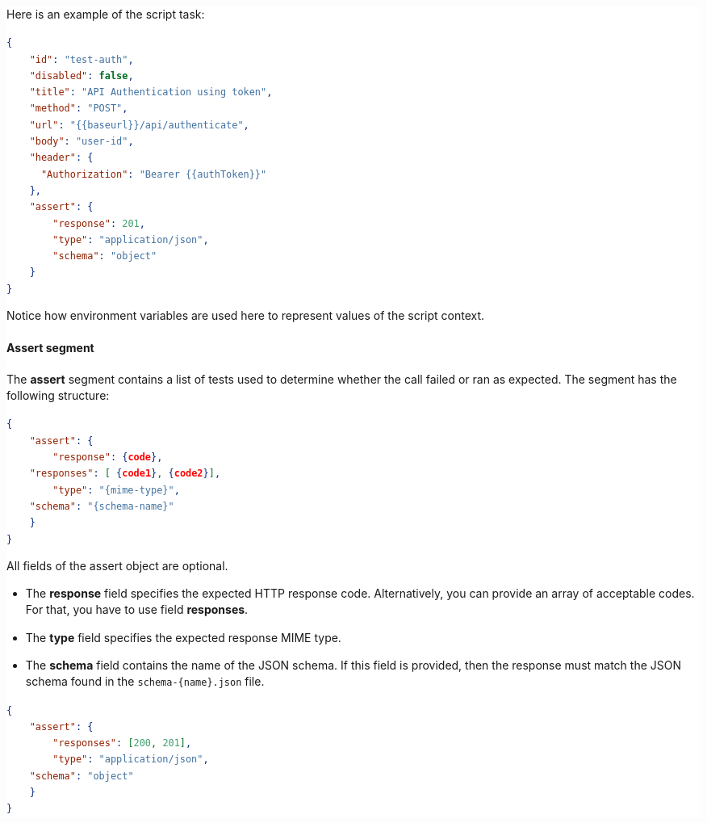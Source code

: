 

Here is an example of the script task:

```json
{
	"id": "test-auth",
	"disabled": false,
	"title": "API Authentication using token",
	"method": "POST",
	"url": "{{baseurl}}/api/authenticate",
	"body": "user-id",
	"header": {
	  "Authorization": "Bearer {{authToken}}"
	},
	"assert": {
		"response": 201,
		"type": "application/json",
		"schema": "object"
	}
}
```

Notice how environment variables are used here to represent values of the script context.



#### Assert segment

The **assert** segment contains a list of tests used to determine whether the call failed or ran as expected. The segment has the following structure:

```json
{
	"assert": {
		"response": {code},
    "responses": [ {code1}, {code2}],
		"type": "{mime-type}",
    "schema": "{schema-name}"
	}
}
```

All fields of the assert object are optional. 

- The **response** field specifies the expected HTTP response code. Alternatively, you can provide an array of acceptable codes. For that, you have to use field **responses**. 

- The **type** field specifies the expected response MIME type. 

- The **schema** field contains the name of the JSON schema. If this field is provided, then the response must match the JSON schema found in the `schema-{name}.json` file. 

```json
{
	"assert": {
		"responses": [200, 201],
		"type": "application/json",
    "schema": "object"
	}
}
```
